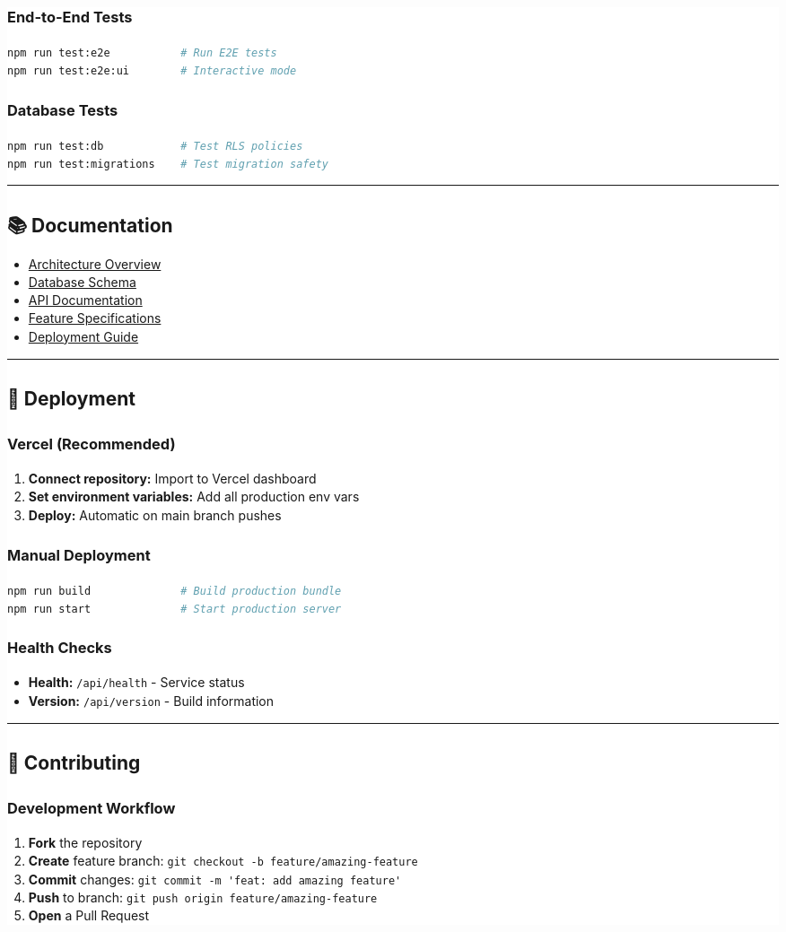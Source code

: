 ### End-to-End Tests
```bash
npm run test:e2e           # Run E2E tests
npm run test:e2e:ui        # Interactive mode
```

### Database Tests
```bash
npm run test:db            # Test RLS policies
npm run test:migrations    # Test migration safety
```

---

## 📚 Documentation

- [Architecture Overview](./docs/architecture.md)
- [Database Schema](./docs/database/schema.md)
- [API Documentation](./docs/api/README.md)
- [Feature Specifications](./docs/features/README.md)
- [Deployment Guide](./docs/deploy.md)

---

## 🚀 Deployment

### Vercel (Recommended)
1. **Connect repository:** Import to Vercel dashboard
2. **Set environment variables:** Add all production env vars
3. **Deploy:** Automatic on main branch pushes

### Manual Deployment
```bash
npm run build              # Build production bundle
npm run start              # Start production server
```

### Health Checks
- **Health:** `/api/health` - Service status
- **Version:** `/api/version` - Build information

---

## 🤝 Contributing

### Development Workflow
1. **Fork** the repository
2. **Create** feature branch: `git checkout -b feature/amazing-feature`
3. **Commit** changes: `git commit -m 'feat: add amazing feature'`
4. **Push** to branch: `git push origin feature/amazing-feature`
5. **Open** a Pull Request
